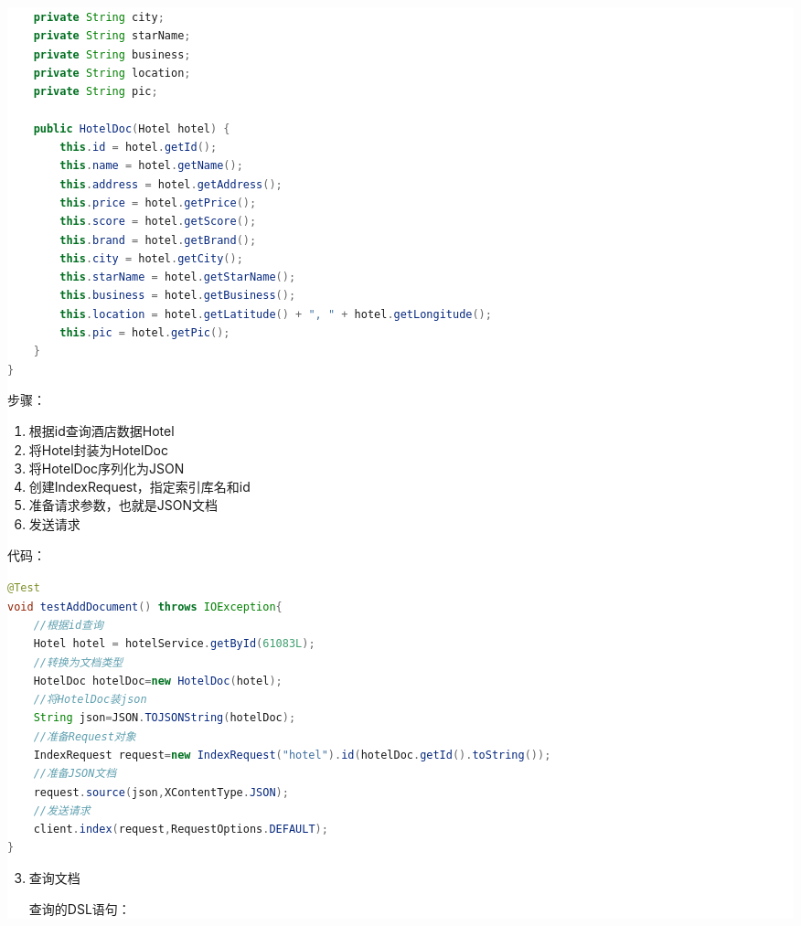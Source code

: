    ``` java
       private String city;
       private String starName;
       private String business;
       private String location;
       private String pic;
   
       public HotelDoc(Hotel hotel) {
           this.id = hotel.getId();
           this.name = hotel.getName();
           this.address = hotel.getAddress();
           this.price = hotel.getPrice();
           this.score = hotel.getScore();
           this.brand = hotel.getBrand();
           this.city = hotel.getCity();
           this.starName = hotel.getStarName();
           this.business = hotel.getBusiness();
           this.location = hotel.getLatitude() + ", " + hotel.getLongitude();
           this.pic = hotel.getPic();
       }
   }
   ```

   步骤：

   1. 根据id查询酒店数据Hotel
   2. 将Hotel封装为HotelDoc
   3. 将HotelDoc序列化为JSON
   4. 创建IndexRequest，指定索引库名和id
   5. 准备请求参数，也就是JSON文档
   6. 发送请求

   代码：

   ``` java
   @Test
   void testAddDocument() throws IOException{
       //根据id查询
       Hotel hotel = hotelService.getById(61083L);
       //转换为文档类型
       HotelDoc hotelDoc=new HotelDoc(hotel);
       //将HotelDoc装json
       String json=JSON.TOJSONString(hotelDoc);
       //准备Request对象
       IndexRequest request=new IndexRequest("hotel").id(hotelDoc.getId().toString());
       //准备JSON文档
       request.source(json,XContentType.JSON);
       //发送请求
       client.index(request,RequestOptions.DEFAULT);
   }
   ```

3. 查询文档

   查询的DSL语句：
